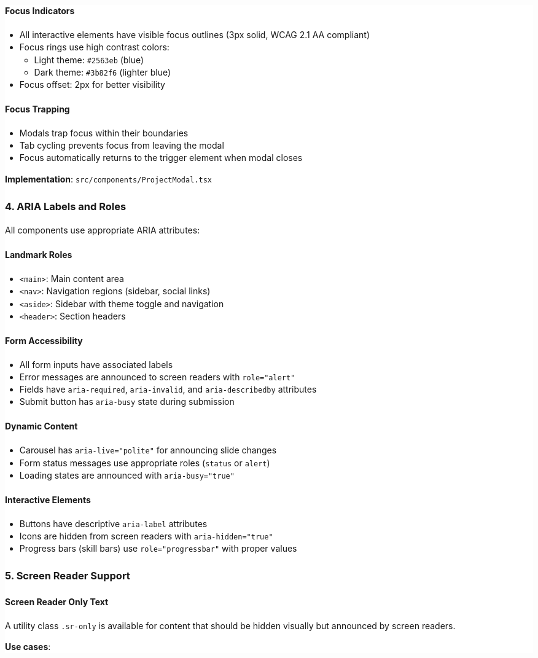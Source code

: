#### Focus Indicators

- All interactive elements have visible focus outlines (3px solid, WCAG 2.1 AA compliant)
- Focus rings use high contrast colors:
  - Light theme: `#2563eb` (blue)
  - Dark theme: `#3b82f6` (lighter blue)
- Focus offset: 2px for better visibility

#### Focus Trapping

- Modals trap focus within their boundaries
- Tab cycling prevents focus from leaving the modal
- Focus automatically returns to the trigger element when modal closes

**Implementation**: `src/components/ProjectModal.tsx`

### 4. ARIA Labels and Roles

All components use appropriate ARIA attributes:

#### Landmark Roles

- `<main>`: Main content area
- `<nav>`: Navigation regions (sidebar, social links)
- `<aside>`: Sidebar with theme toggle and navigation
- `<header>`: Section headers

#### Form Accessibility

- All form inputs have associated labels
- Error messages are announced to screen readers with `role="alert"`
- Fields have `aria-required`, `aria-invalid`, and `aria-describedby` attributes
- Submit button has `aria-busy` state during submission

#### Dynamic Content

- Carousel has `aria-live="polite"` for announcing slide changes
- Form status messages use appropriate roles (`status` or `alert`)
- Loading states are announced with `aria-busy="true"`

#### Interactive Elements

- Buttons have descriptive `aria-label` attributes
- Icons are hidden from screen readers with `aria-hidden="true"`
- Progress bars (skill bars) use `role="progressbar"` with proper values

### 5. Screen Reader Support

#### Screen Reader Only Text

A utility class `.sr-only` is available for content that should be hidden visually but announced by screen readers.

**Use cases**:
